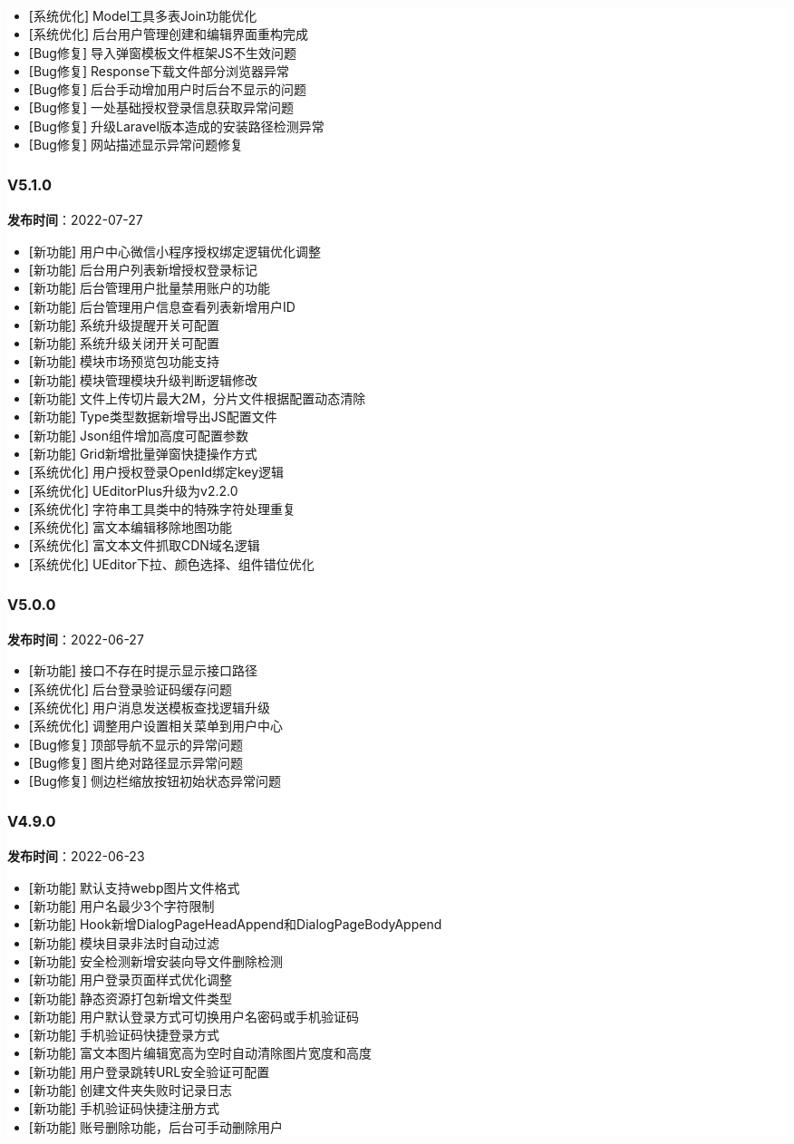 - [系统优化] Model工具多表Join功能优化
- [系统优化] 后台用户管理创建和编辑界面重构完成
- [Bug修复] 导入弹窗模板文件框架JS不生效问题
- [Bug修复] Response下载文件部分浏览器异常
- [Bug修复] 后台手动增加用户时后台不显示的问题
- [Bug修复] 一处基础授权登录信息获取异常问题
- [Bug修复] 升级Laravel版本造成的安装路径检测异常
- [Bug修复] 网站描述显示异常问题修复



### V5.1.0

**发布时间**：2022-07-27

- [新功能] 用户中心微信小程序授权绑定逻辑优化调整
- [新功能] 后台用户列表新增授权登录标记
- [新功能] 后台管理用户批量禁用账户的功能
- [新功能] 后台管理用户信息查看列表新增用户ID
- [新功能] 系统升级提醒开关可配置
- [新功能] 系统升级关闭开关可配置
- [新功能] 模块市场预览包功能支持
- [新功能] 模块管理模块升级判断逻辑修改
- [新功能] 文件上传切片最大2M，分片文件根据配置动态清除
- [新功能] Type类型数据新增导出JS配置文件
- [新功能] Json组件增加高度可配置参数
- [新功能] Grid新增批量弹窗快捷操作方式
- [系统优化] 用户授权登录OpenId绑定key逻辑
- [系统优化] UEditorPlus升级为v2.2.0
- [系统优化] 字符串工具类中的特殊字符处理重复
- [系统优化] 富文本编辑移除地图功能
- [系统优化] 富文本文件抓取CDN域名逻辑
- [系统优化] UEditor下拉、颜色选择、组件错位优化



### V5.0.0

**发布时间**：2022-06-27

- [新功能] 接口不存在时提示显示接口路径
- [系统优化] 后台登录验证码缓存问题
- [系统优化] 用户消息发送模板查找逻辑升级
- [系统优化] 调整用户设置相关菜单到用户中心
- [Bug修复] 顶部导航不显示的异常问题
- [Bug修复] 图片绝对路径显示异常问题
- [Bug修复] 侧边栏缩放按钮初始状态异常问题



### V4.9.0

**发布时间**：2022-06-23

- [新功能] 默认支持webp图片文件格式
- [新功能] 用户名最少3个字符限制
- [新功能] Hook新增DialogPageHeadAppend和DialogPageBodyAppend
- [新功能] 模块目录非法时自动过滤
- [新功能] 安全检测新增安装向导文件删除检测
- [新功能] 用户登录页面样式优化调整
- [新功能] 静态资源打包新增文件类型
- [新功能] 用户默认登录方式可切换用户名密码或手机验证码
- [新功能] 手机验证码快捷登录方式
- [新功能] 富文本图片编辑宽高为空时自动清除图片宽度和高度
- [新功能] 用户登录跳转URL安全验证可配置
- [新功能] 创建文件夹失败时记录日志
- [新功能] 手机验证码快捷注册方式
- [新功能] 账号删除功能，后台可手动删除用户